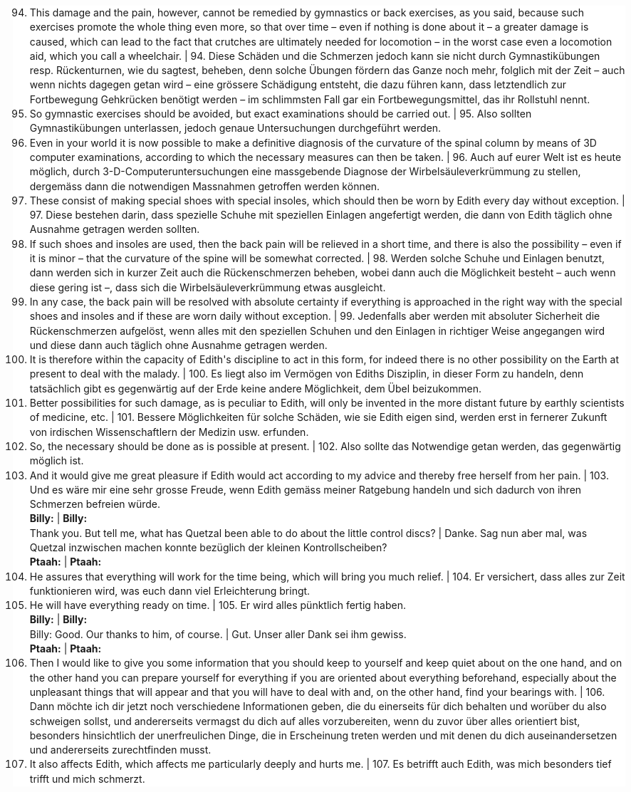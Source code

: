 94. This damage and the pain, however, cannot be remedied by gymnastics or back exercises, as you said, because such exercises promote the whole thing even more, so that over time – even if nothing is done about it – a greater damage is caused, which can lead to the fact that crutches are ultimately needed for locomotion – in the worst case even a locomotion aid, which you call a wheelchair.  | 94. Diese Schäden und die Schmerzen jedoch kann sie nicht durch Gymnastikübungen resp. Rückenturnen, wie du sagtest, beheben, denn solche Übungen fördern das Ganze noch mehr, folglich mit der Zeit – auch wenn nichts dagegen getan wird – eine grössere Schädigung entsteht, die dazu führen kann, dass letztendlich zur Fortbewegung Gehkrücken benötigt werden – im schlimmsten Fall gar ein Fortbewegungsmittel, das ihr Rollstuhl nennt.   
95. So gymnastic exercises should be avoided, but exact examinations should be carried out.  | 95. Also sollten Gymnastikübungen unterlassen, jedoch genaue Untersuchungen durchgeführt werden.   
96. Even in your world it is now possible to make a definitive diagnosis of the curvature of the spinal column by means of 3D computer examinations, according to which the necessary measures can then be taken.  | 96. Auch auf eurer Welt ist es heute möglich, durch 3-D-Computeruntersuchungen eine massgebende Diagnose der Wirbelsäuleverkrümmung zu stellen, dergemäss dann die notwendigen Massnahmen getroffen werden können.   
97. These consist of making special shoes with special insoles, which should then be worn by Edith every day without exception.  | 97. Diese bestehen darin, dass spezielle Schuhe mit speziellen Einlagen angefertigt werden, die dann von Edith täglich ohne Ausnahme getragen werden sollten.   
98. If such shoes and insoles are used, then the back pain will be relieved in a short time, and there is also the possibility – even if it is minor – that the curvature of the spine will be somewhat corrected.  | 98. Werden solche Schuhe und Einlagen benutzt, dann werden sich in kurzer Zeit auch die Rückenschmerzen beheben, wobei dann auch die Möglichkeit besteht – auch wenn diese gering ist –, dass sich die Wirbelsäuleverkrümmung etwas ausgleicht.   
99. In any case, the back pain will be resolved with absolute certainty if everything is approached in the right way with the special shoes and insoles and if these are worn daily without exception.  | 99. Jedenfalls aber werden mit absoluter Sicherheit die Rückenschmerzen aufgelöst, wenn alles mit den speziellen Schuhen und den Einlagen in richtiger Weise angegangen wird und diese dann auch täglich ohne Ausnahme getragen werden.   
100. It is therefore within the capacity of Edith's discipline to act in this form, for indeed there is no other possibility on the Earth at present to deal with the malady.  | 100. Es liegt also im Vermögen von Ediths Disziplin, in dieser Form zu handeln, denn tatsächlich gibt es gegenwärtig auf der Erde keine andere Möglichkeit, dem Übel beizukommen.   
101. Better possibilities for such damage, as is peculiar to Edith, will only be invented in the more distant future by earthly scientists of medicine, etc.  | 101. Bessere Möglichkeiten für solche Schäden, wie sie Edith eigen sind, werden erst in fernerer Zukunft von irdischen Wissenschaftlern der Medizin usw. erfunden.   
102. So, the necessary should be done as is possible at present.  | 102. Also sollte das Notwendige getan werden, das gegenwärtig möglich ist.   
103. And it would give me great pleasure if Edith would act according to my advice and thereby free herself from her pain.  | 103. Und es wäre mir eine sehr grosse Freude, wenn Edith gemäss meiner Ratgebung handeln und sich dadurch von ihren Schmerzen befreien würde.   
**Billy:** | **Billy:**  
Thank you. But tell me, what has Quetzal been able to do about the little control discs?  | Danke. Sag nun aber mal, was Quetzal inzwischen machen konnte bezüglich der kleinen Kontrollscheiben?   
**Ptaah:** | **Ptaah:**  
104. He assures that everything will work for the time being, which will bring you much relief.  | 104. Er versichert, dass alles zur Zeit funktionieren wird, was euch dann viel Erleichterung bringt.   
105. He will have everything ready on time.  | 105. Er wird alles pünktlich fertig haben.   
**Billy:** | **Billy:**  
Billy: Good. Our thanks to him, of course.  | Gut. Unser aller Dank sei ihm gewiss.   
**Ptaah:** | **Ptaah:**  
106. Then I would like to give you some information that you should keep to yourself and keep quiet about on the one hand, and on the other hand you can prepare yourself for everything if you are oriented about everything beforehand, especially about the unpleasant things that will appear and that you will have to deal with and, on the other hand, find your bearings with.  | 106. Dann möchte ich dir jetzt noch verschiedene Informationen geben, die du einerseits für dich behalten und worüber du also schweigen sollst, und andererseits vermagst du dich auf alles vorzubereiten, wenn du zuvor über alles orientiert bist, besonders hinsichtlich der unerfreulichen Dinge, die in Erscheinung treten werden und mit denen du dich auseinandersetzen und andererseits zurechtfinden musst.   
107. It also affects Edith, which affects me particularly deeply and hurts me.  | 107. Es betrifft auch Edith, was mich besonders tief trifft und mich schmerzt.   